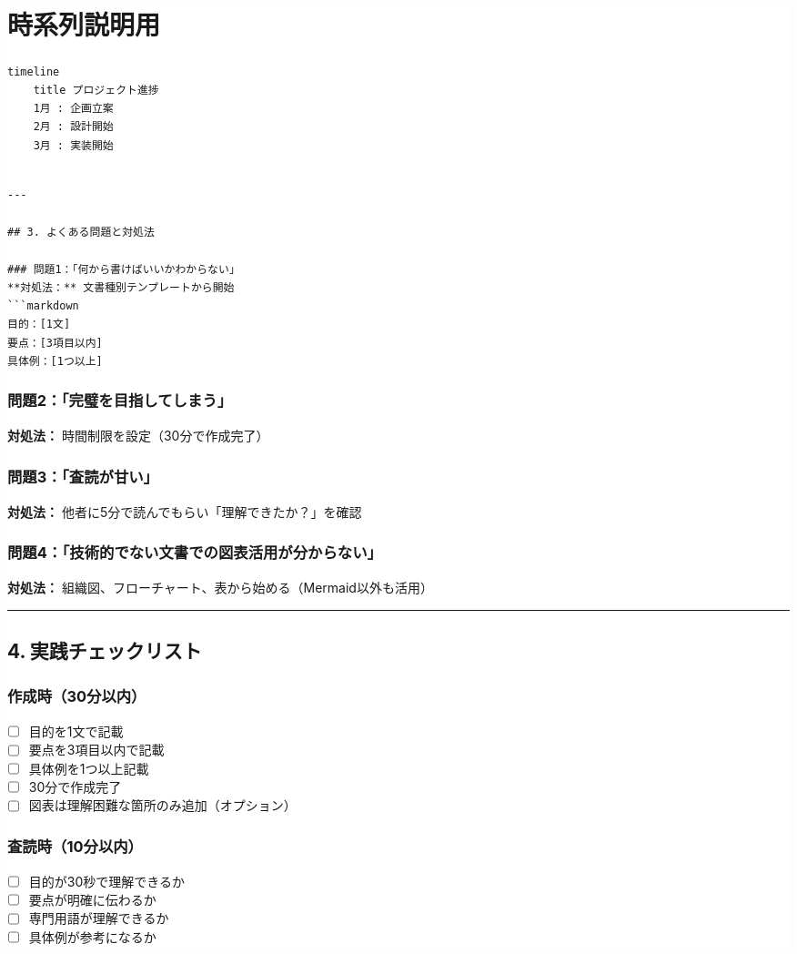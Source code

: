 # 時系列説明用

```mermaid
timeline
    title プロジェクト進捗
    1月 : 企画立案
    2月 : 設計開始
    3月 : 実装開始
```

````

---

## 3. よくある問題と対処法

### 問題1：「何から書けばいいかわからない」
**対処法：** 文書種別テンプレートから開始
```markdown
目的：[1文]
要点：[3項目以内]
具体例：[1つ以上]
````

### 問題2：「完璧を目指してしまう」

**対処法：** 時間制限を設定（30分で作成完了）

### 問題3：「査読が甘い」

**対処法：** 他者に5分で読んでもらい「理解できたか？」を確認

### 問題4：「技術的でない文書での図表活用が分からない」

**対処法：** 組織図、フローチャート、表から始める（Mermaid以外も活用）

---

## 4. 実践チェックリスト

### 作成時（30分以内）

- [ ] 目的を1文で記載
- [ ] 要点を3項目以内で記載
- [ ] 具体例を1つ以上記載
- [ ] 30分で作成完了
- [ ] 図表は理解困難な箇所のみ追加（オプション）

### 査読時（10分以内）

- [ ] 目的が30秒で理解できるか
- [ ] 要点が明確に伝わるか
- [ ] 専門用語が理解できるか
- [ ] 具体例が参考になるか

